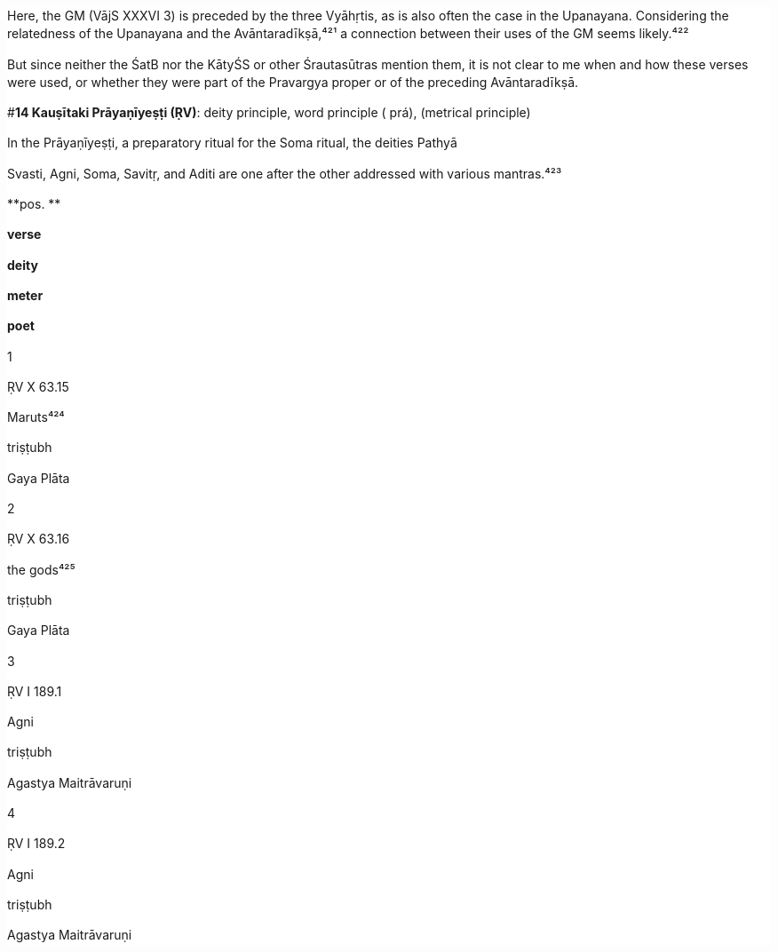 Here, the GM \(VājS XXXVI 3\) is preceded by the three Vyāhṛtis, as is also often the case in the Upanayana. Considering the relatedness of the Upanayana and the Avāntaradīkṣā,⁴²¹ a connection between their uses of the GM seems likely.⁴²²

But since neither the ŚatB nor the KātyŚS or other Śrautasūtras mention them, it is not clear to me when and how these verses were used, or whether they were part of the Pravargya proper or of the preceding Avāntaradīkṣā. 

\#**14 Kauṣītaki Prāyaṇīyeṣṭi \(ṚV\)**: deity principle, word principle \( prá\), \(metrical principle\)

In the Prāyaṇīyeṣṭi, a preparatory ritual for the Soma ritual, the deities Pathyā

Svasti, Agni, Soma, Savitṛ, and Aditi are one after the other addressed with various mantras.⁴²³

**pos. **

**verse**

**deity**

**meter**

**poet**

1

ṚV X 63.15

Maruts⁴²⁴

triṣṭubh

Gaya Plāta

2

ṚV X 63.16

the gods⁴²⁵

triṣṭubh

Gaya Plāta

3

ṚV I 189.1

Agni

triṣṭubh

Agastya Maitrāvaruṇi

4

ṚV I 189.2

Agni

triṣṭubh

Agastya Maitrāvaruṇi

